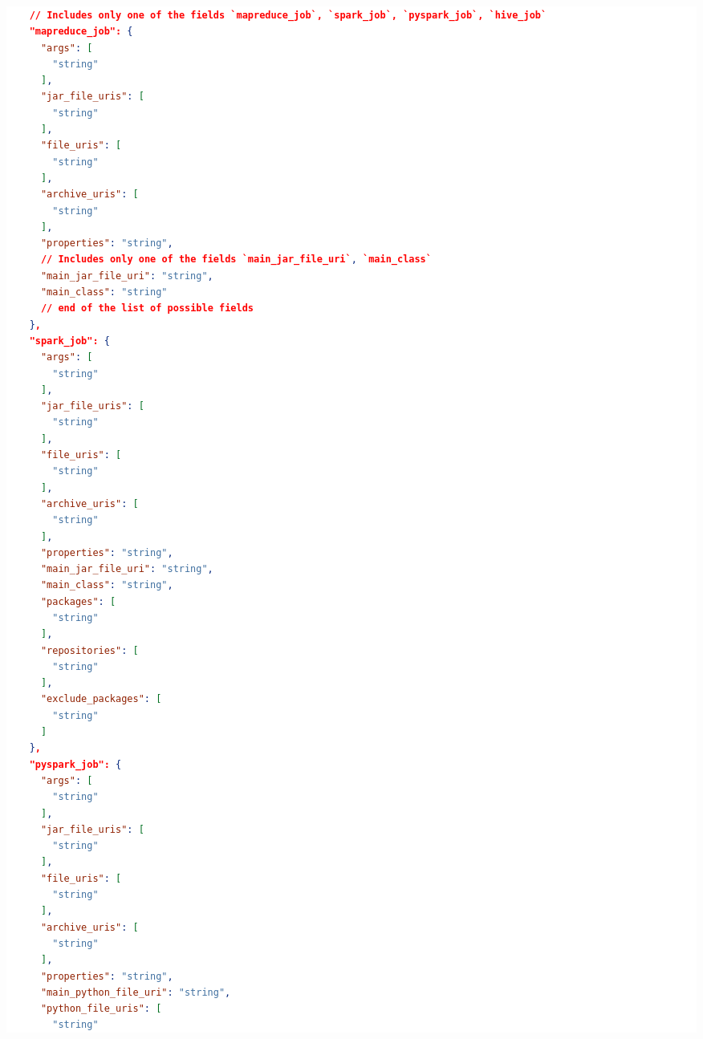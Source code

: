 ```json
    // Includes only one of the fields `mapreduce_job`, `spark_job`, `pyspark_job`, `hive_job`
    "mapreduce_job": {
      "args": [
        "string"
      ],
      "jar_file_uris": [
        "string"
      ],
      "file_uris": [
        "string"
      ],
      "archive_uris": [
        "string"
      ],
      "properties": "string",
      // Includes only one of the fields `main_jar_file_uri`, `main_class`
      "main_jar_file_uri": "string",
      "main_class": "string"
      // end of the list of possible fields
    },
    "spark_job": {
      "args": [
        "string"
      ],
      "jar_file_uris": [
        "string"
      ],
      "file_uris": [
        "string"
      ],
      "archive_uris": [
        "string"
      ],
      "properties": "string",
      "main_jar_file_uri": "string",
      "main_class": "string",
      "packages": [
        "string"
      ],
      "repositories": [
        "string"
      ],
      "exclude_packages": [
        "string"
      ]
    },
    "pyspark_job": {
      "args": [
        "string"
      ],
      "jar_file_uris": [
        "string"
      ],
      "file_uris": [
        "string"
      ],
      "archive_uris": [
        "string"
      ],
      "properties": "string",
      "main_python_file_uri": "string",
      "python_file_uris": [
        "string"
```